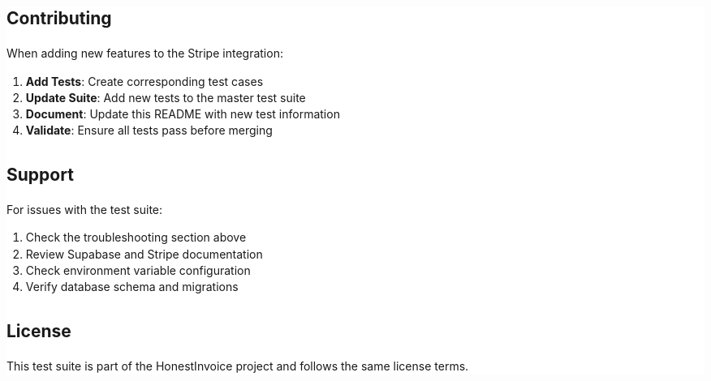 ## Contributing

When adding new features to the Stripe integration:

1. **Add Tests**: Create corresponding test cases
2. **Update Suite**: Add new tests to the master test suite
3. **Document**: Update this README with new test information
4. **Validate**: Ensure all tests pass before merging

## Support

For issues with the test suite:

1. Check the troubleshooting section above
2. Review Supabase and Stripe documentation
3. Check environment variable configuration
4. Verify database schema and migrations

## License

This test suite is part of the HonestInvoice project and follows the same license terms.